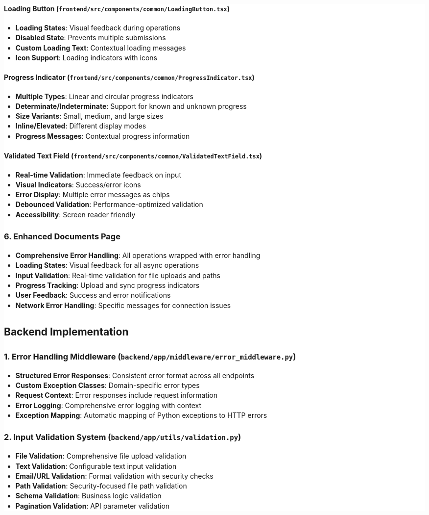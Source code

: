 #### Loading Button (`frontend/src/components/common/LoadingButton.tsx`)
- **Loading States**: Visual feedback during operations
- **Disabled State**: Prevents multiple submissions
- **Custom Loading Text**: Contextual loading messages
- **Icon Support**: Loading indicators with icons

#### Progress Indicator (`frontend/src/components/common/ProgressIndicator.tsx`)
- **Multiple Types**: Linear and circular progress indicators
- **Determinate/Indeterminate**: Support for known and unknown progress
- **Size Variants**: Small, medium, and large sizes
- **Inline/Elevated**: Different display modes
- **Progress Messages**: Contextual progress information

#### Validated Text Field (`frontend/src/components/common/ValidatedTextField.tsx`)
- **Real-time Validation**: Immediate feedback on input
- **Visual Indicators**: Success/error icons
- **Error Display**: Multiple error messages as chips
- **Debounced Validation**: Performance-optimized validation
- **Accessibility**: Screen reader friendly

### 6. Enhanced Documents Page
- **Comprehensive Error Handling**: All operations wrapped with error handling
- **Loading States**: Visual feedback for all async operations
- **Input Validation**: Real-time validation for file uploads and paths
- **Progress Tracking**: Upload and sync progress indicators
- **User Feedback**: Success and error notifications
- **Network Error Handling**: Specific messages for connection issues

## Backend Implementation

### 1. Error Handling Middleware (`backend/app/middleware/error_middleware.py`)
- **Structured Error Responses**: Consistent error format across all endpoints
- **Custom Exception Classes**: Domain-specific error types
- **Request Context**: Error responses include request information
- **Error Logging**: Comprehensive error logging with context
- **Exception Mapping**: Automatic mapping of Python exceptions to HTTP errors

### 2. Input Validation System (`backend/app/utils/validation.py`)
- **File Validation**: Comprehensive file upload validation
- **Text Validation**: Configurable text input validation
- **Email/URL Validation**: Format validation with security checks
- **Path Validation**: Security-focused file path validation
- **Schema Validation**: Business logic validation
- **Pagination Validation**: API parameter validation
